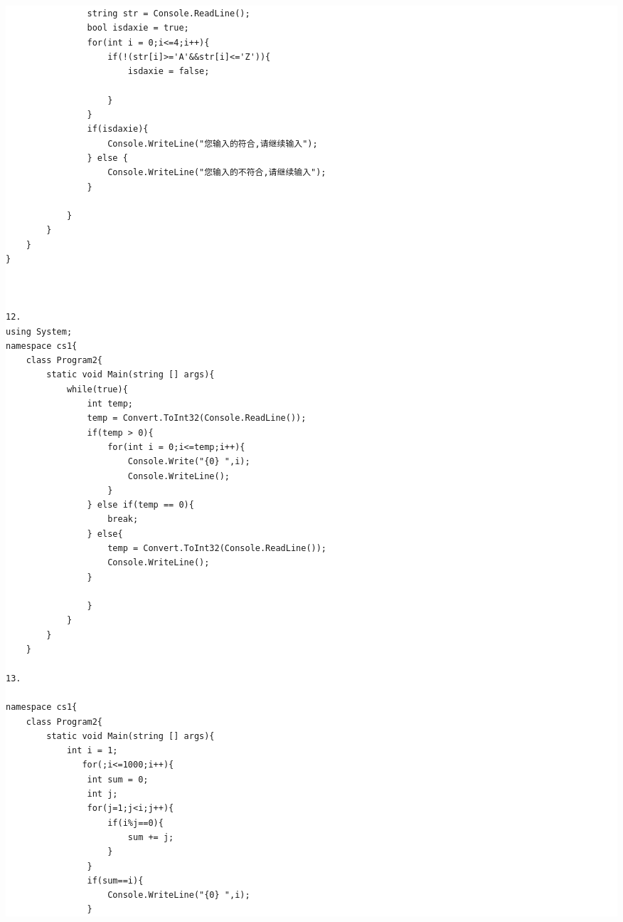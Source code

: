 ```
                string str = Console.ReadLine();
                bool isdaxie = true;
                for(int i = 0;i<=4;i++){
                    if(!(str[i]>='A'&&str[i]<='Z')){
                        isdaxie = false;

                    }
                }
                if(isdaxie){
                    Console.WriteLine("您输入的符合,请继续输入");
                } else {
                    Console.WriteLine("您输入的不符合,请继续输入");
                }
                
            }
        }
    }
}



12.
using System;
namespace cs1{
    class Program2{
        static void Main(string [] args){
            while(true){
                int temp;
                temp = Convert.ToInt32(Console.ReadLine());
                if(temp > 0){
                    for(int i = 0;i<=temp;i++){
                        Console.Write("{0} ",i);
                        Console.WriteLine();
                    }
                } else if(temp == 0){
                    break;
                } else{
                    temp = Convert.ToInt32(Console.ReadLine());
                    Console.WriteLine();
                }

                }
            }
        }
    }

13.

namespace cs1{
    class Program2{
        static void Main(string [] args){
            int i = 1;
               for(;i<=1000;i++){
                int sum = 0;
                int j;
                for(j=1;j<i;j++){
                    if(i%j==0){
                        sum += j;                            
                    }
                }
                if(sum==i){
                    Console.WriteLine("{0} ",i);
                }
```
